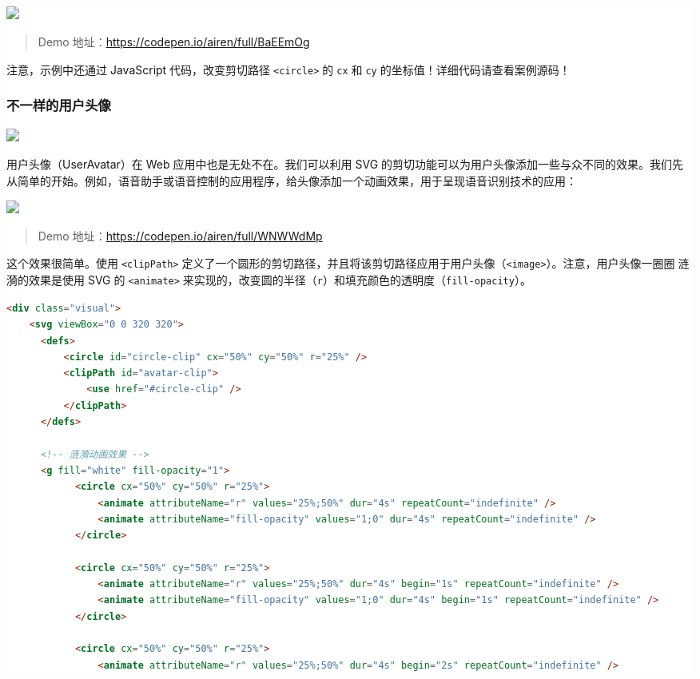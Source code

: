   


![](https://p3-juejin.byteimg.com/tos-cn-i-k3u1fbpfcp/aa60a2e9ed1c434d98b6bcd9c23483c7~tplv-k3u1fbpfcp-jj-mark:0:0:0:0:q75.image#?w=1328&h=680&s=3397233&e=gif&f=175&b=32333b)

  


> Demo 地址：https://codepen.io/airen/full/BaEEmOg

  


注意，示例中还通过 JavaScript 代码，改变剪切路径 `<circle>` 的 `cx` 和 `cy` 的坐标值！详细代码请查看案例源码！

  


### 不一样的用户头像

  


![](https://p3-juejin.byteimg.com/tos-cn-i-k3u1fbpfcp/93ed422c63f34ada9dd94a47c7af0353~tplv-k3u1fbpfcp-jj-mark:0:0:0:0:q75.image#?w=2400&h=1517&s=64512&e=webp&b=faf4f3)

  


用户头像（UserAvatar）在 Web 应用中也是无处不在。我们可以利用 SVG 的剪切功能可以为用户头像添加一些与众不同的效果。我们先从简单的开始。例如，语音助手或语音控制的应用程序，给头像添加一个动画效果，用于呈现语音识别技术的应用：

  


![](https://p3-juejin.byteimg.com/tos-cn-i-k3u1fbpfcp/69b298f86d2a4cddbd9d985b75dde7ea~tplv-k3u1fbpfcp-jj-mark:0:0:0:0:q75.image#?w=1200&h=680&s=14664978&e=gif&f=251&b=050505)

  


> Demo 地址：https://codepen.io/airen/full/WNWWdMp

  


这个效果很简单。使用 `<clipPath>` 定义了一个圆形的剪切路径，并且将该剪切路径应用于用户头像（`<image>`）。注意，用户头像一圈圈 涟漪的效果是使用 SVG 的 `<animate>` 来实现的，改变圆的半径（`r`）和填充颜色的透明度（`fill-opacity`）。

  


```HTML
<div class="visual">
    <svg viewBox="0 0 320 320">
      <defs>
          <circle id="circle-clip" cx="50%" cy="50%" r="25%" />
          <clipPath id="avatar-clip">
              <use href="#circle-clip" />
          </clipPath>
      </defs>
    
      <!-- 涟漪动画效果 -->
      <g fill="white" fill-opacity="1">
            <circle cx="50%" cy="50%" r="25%">
                <animate attributeName="r" values="25%;50%" dur="4s" repeatCount="indefinite" />
                <animate attributeName="fill-opacity" values="1;0" dur="4s" repeatCount="indefinite" />
            </circle>
    
            <circle cx="50%" cy="50%" r="25%">
                <animate attributeName="r" values="25%;50%" dur="4s" begin="1s" repeatCount="indefinite" />
                <animate attributeName="fill-opacity" values="1;0" dur="4s" begin="1s" repeatCount="indefinite" />
            </circle>
    
            <circle cx="50%" cy="50%" r="25%">
                <animate attributeName="r" values="25%;50%" dur="4s" begin="2s" repeatCount="indefinite" />
```